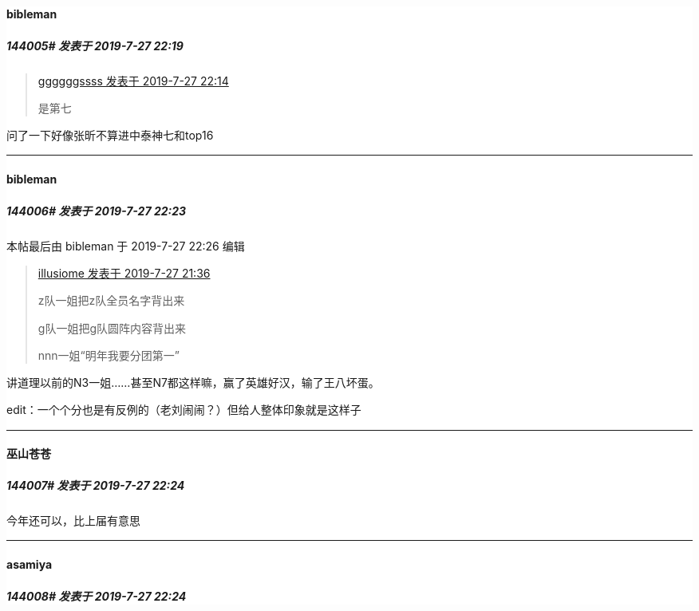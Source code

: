 ####  bibleman  
##### 144005#       发表于 2019-7-27 22:19



<blockquote><a href="httphttps://bbs.saraba1st.com/2b/forum.php?mod=redirect&amp;goto=findpost&amp;pid=44687506&amp;ptid=1105387" target="_blank">ggggggssss 发表于 2019-7-27 22:14</a>

是第七</blockquote>
问了一下好像张昕不算进中泰神七和top16







*****

####  bibleman  
##### 144006#       发表于 2019-7-27 22:23



 本帖最后由 bibleman 于 2019-7-27 22:26 编辑 
<blockquote><a href="httphttps://bbs.saraba1st.com/2b/forum.php?mod=redirect&amp;goto=findpost&amp;pid=44687034&amp;ptid=1105387" target="_blank">illusiome 发表于 2019-7-27 21:36</a>

z队一姐把z队全员名字背出来

g队一姐把g队圆阵内容背出来

nnn一姐“明年我要分团第一”</blockquote>
讲道理以前的N3一姐……甚至N7都这样嘛，赢了英雄好汉，输了王八坏蛋。

edit：一个个分也是有反例的（老刘闹闹？）但给人整体印象就是这样子







*****

####  巫山苍苍  
##### 144007#       发表于 2019-7-27 22:24




今年还可以，比上届有意思







*****

####  asamiya  
##### 144008#       发表于 2019-7-27 22:24



